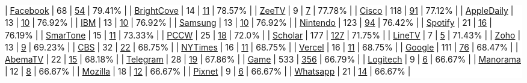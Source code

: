 |  [Facebook](https://github.com/blackmatrix7/ios_rule_script/tree/master/rule/Loon/Facebook)    | 68   | [54](https://raw.githubusercontent.com/blackmatrix7/ios_rule_script/master/rule/Loon/Global/Global_Repeat.list)   |   79.41% |
|  [BrightCove](https://github.com/blackmatrix7/ios_rule_script/tree/master/rule/Loon/BrightCove)    | 14   | [11](https://raw.githubusercontent.com/blackmatrix7/ios_rule_script/master/rule/Loon/Global/Global_Repeat.list)   |   78.57% |
|  [ZeeTV](https://github.com/blackmatrix7/ios_rule_script/tree/master/rule/Loon/ZeeTV)    | 9   | [7](https://raw.githubusercontent.com/blackmatrix7/ios_rule_script/master/rule/Loon/Global/Global_Repeat.list)   |   77.78% |
|  [Cisco](https://github.com/blackmatrix7/ios_rule_script/tree/master/rule/Loon/Cisco)    | 118   | [91](https://raw.githubusercontent.com/blackmatrix7/ios_rule_script/master/rule/Loon/Global/Global_Repeat.list)   |   77.12% |
|  [AppleDaily](https://github.com/blackmatrix7/ios_rule_script/tree/master/rule/Loon/AppleDaily)    | 13   | [10](https://raw.githubusercontent.com/blackmatrix7/ios_rule_script/master/rule/Loon/Global/Global_Repeat.list)   |   76.92% |
|  [IBM](https://github.com/blackmatrix7/ios_rule_script/tree/master/rule/Loon/IBM)    | 13   | [10](https://raw.githubusercontent.com/blackmatrix7/ios_rule_script/master/rule/Loon/Global/Global_Repeat.list)   |   76.92% |
|  [Samsung](https://github.com/blackmatrix7/ios_rule_script/tree/master/rule/Loon/Samsung)    | 13   | [10](https://raw.githubusercontent.com/blackmatrix7/ios_rule_script/master/rule/Loon/Global/Global_Repeat.list)   |   76.92% |
|  [Nintendo](https://github.com/blackmatrix7/ios_rule_script/tree/master/rule/Loon/Nintendo)    | 123   | [94](https://raw.githubusercontent.com/blackmatrix7/ios_rule_script/master/rule/Loon/Global/Global_Repeat.list)   |   76.42% |
|  [Spotify](https://github.com/blackmatrix7/ios_rule_script/tree/master/rule/Loon/Spotify)    | 21   | [16](https://raw.githubusercontent.com/blackmatrix7/ios_rule_script/master/rule/Loon/Global/Global_Repeat.list)   |   76.19% |
|  [SmarTone](https://github.com/blackmatrix7/ios_rule_script/tree/master/rule/Loon/SmarTone)    | 15   | [11](https://raw.githubusercontent.com/blackmatrix7/ios_rule_script/master/rule/Loon/Global/Global_Repeat.list)   |   73.33% |
|  [PCCW](https://github.com/blackmatrix7/ios_rule_script/tree/master/rule/Loon/PCCW)    | 25   | [18](https://raw.githubusercontent.com/blackmatrix7/ios_rule_script/master/rule/Loon/Global/Global_Repeat.list)   |   72.0% |
|  [Scholar](https://github.com/blackmatrix7/ios_rule_script/tree/master/rule/Loon/Scholar)    | 177   | [127](https://raw.githubusercontent.com/blackmatrix7/ios_rule_script/master/rule/Loon/Global/Global_Repeat.list)   |   71.75% |
|  [LineTV](https://github.com/blackmatrix7/ios_rule_script/tree/master/rule/Loon/LineTV)    | 7   | [5](https://raw.githubusercontent.com/blackmatrix7/ios_rule_script/master/rule/Loon/Global/Global_Repeat.list)   |   71.43% |
|  [Zoho](https://github.com/blackmatrix7/ios_rule_script/tree/master/rule/Loon/Zoho)    | 13   | [9](https://raw.githubusercontent.com/blackmatrix7/ios_rule_script/master/rule/Loon/Global/Global_Repeat.list)   |   69.23% |
|  [CBS](https://github.com/blackmatrix7/ios_rule_script/tree/master/rule/Loon/CBS)    | 32   | [22](https://raw.githubusercontent.com/blackmatrix7/ios_rule_script/master/rule/Loon/Global/Global_Repeat.list)   |   68.75% |
|  [NYTimes](https://github.com/blackmatrix7/ios_rule_script/tree/master/rule/Loon/NYTimes)    | 16   | [11](https://raw.githubusercontent.com/blackmatrix7/ios_rule_script/master/rule/Loon/Global/Global_Repeat.list)   |   68.75% |
|  [Vercel](https://github.com/blackmatrix7/ios_rule_script/tree/master/rule/Loon/Vercel)    | 16   | [11](https://raw.githubusercontent.com/blackmatrix7/ios_rule_script/master/rule/Loon/Global/Global_Repeat.list)   |   68.75% |
|  [Google](https://github.com/blackmatrix7/ios_rule_script/tree/master/rule/Loon/Google)    | 111   | [76](https://raw.githubusercontent.com/blackmatrix7/ios_rule_script/master/rule/Loon/Global/Global_Repeat.list)   |   68.47% |
|  [AbemaTV](https://github.com/blackmatrix7/ios_rule_script/tree/master/rule/Loon/AbemaTV)    | 22   | [15](https://raw.githubusercontent.com/blackmatrix7/ios_rule_script/master/rule/Loon/Global/Global_Repeat.list)   |   68.18% |
|  [Telegram](https://github.com/blackmatrix7/ios_rule_script/tree/master/rule/Loon/Telegram)    | 28   | [19](https://raw.githubusercontent.com/blackmatrix7/ios_rule_script/master/rule/Loon/Global/Global_Repeat.list)   |   67.86% |
|  [Game](https://github.com/blackmatrix7/ios_rule_script/tree/master/rule/Loon/Game)    | 533   | [356](https://raw.githubusercontent.com/blackmatrix7/ios_rule_script/master/rule/Loon/Global/Global_Repeat.list)   |   66.79% |
|  [Logitech](https://github.com/blackmatrix7/ios_rule_script/tree/master/rule/Loon/Logitech)    | 9   | [6](https://raw.githubusercontent.com/blackmatrix7/ios_rule_script/master/rule/Loon/Global/Global_Repeat.list)   |   66.67% |
|  [Manorama](https://github.com/blackmatrix7/ios_rule_script/tree/master/rule/Loon/Manorama)    | 12   | [8](https://raw.githubusercontent.com/blackmatrix7/ios_rule_script/master/rule/Loon/Global/Global_Repeat.list)   |   66.67% |
|  [Mozilla](https://github.com/blackmatrix7/ios_rule_script/tree/master/rule/Loon/Mozilla)    | 18   | [12](https://raw.githubusercontent.com/blackmatrix7/ios_rule_script/master/rule/Loon/Global/Global_Repeat.list)   |   66.67% |
|  [Pixnet](https://github.com/blackmatrix7/ios_rule_script/tree/master/rule/Loon/Pixnet)    | 9   | [6](https://raw.githubusercontent.com/blackmatrix7/ios_rule_script/master/rule/Loon/Global/Global_Repeat.list)   |   66.67% |
|  [Whatsapp](https://github.com/blackmatrix7/ios_rule_script/tree/master/rule/Loon/Whatsapp)    | 21   | [14](https://raw.githubusercontent.com/blackmatrix7/ios_rule_script/master/rule/Loon/Global/Global_Repeat.list)   |   66.67% |